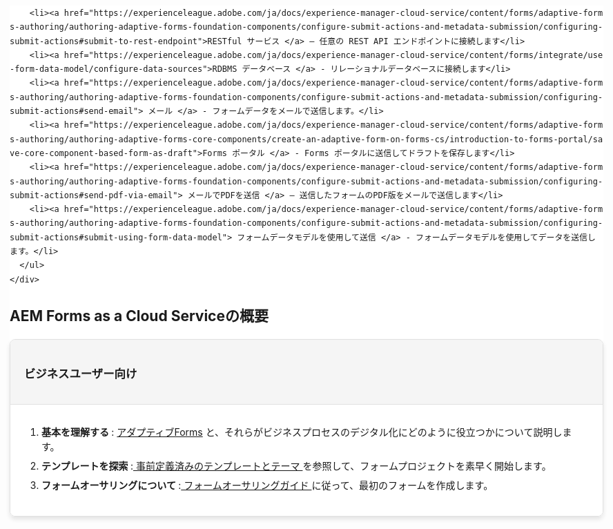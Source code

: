         <li><a href="https://experienceleague.adobe.com/ja/docs/experience-manager-cloud-service/content/forms/adaptive-forms-authoring/authoring-adaptive-forms-foundation-components/configure-submit-actions-and-metadata-submission/configuring-submit-actions#submit-to-rest-endpoint">RESTful サービス </a> – 任意の REST API エンドポイントに接続します</li>
        <li><a href="https://experienceleague.adobe.com/ja/docs/experience-manager-cloud-service/content/forms/integrate/use-form-data-model/configure-data-sources">RDBMS データベース </a> - リレーショナルデータベースに接続します</li>
        <li><a href="https://experienceleague.adobe.com/ja/docs/experience-manager-cloud-service/content/forms/adaptive-forms-authoring/authoring-adaptive-forms-foundation-components/configure-submit-actions-and-metadata-submission/configuring-submit-actions#send-email"> メール </a> - フォームデータをメールで送信します。</li>
        <li><a href="https://experienceleague.adobe.com/ja/docs/experience-manager-cloud-service/content/forms/adaptive-forms-authoring/authoring-adaptive-forms-core-components/create-an-adaptive-form-on-forms-cs/introduction-to-forms-portal/save-core-component-based-form-as-draft">Forms ポータル </a> - Forms ポータルに送信してドラフトを保存します</li>
        <li><a href="https://experienceleague.adobe.com/ja/docs/experience-manager-cloud-service/content/forms/adaptive-forms-authoring/authoring-adaptive-forms-foundation-components/configure-submit-actions-and-metadata-submission/configuring-submit-actions#send-pdf-via-email"> メールでPDFを送信 </a> – 送信したフォームのPDF版をメールで送信します</li>
        <li><a href="https://experienceleague.adobe.com/ja/docs/experience-manager-cloud-service/content/forms/adaptive-forms-authoring/authoring-adaptive-forms-foundation-components/configure-submit-actions-and-metadata-submission/configuring-submit-actions#submit-using-form-data-model"> フォームデータモデルを使用して送信 </a> - フォームデータモデルを使用してデータを送信します。</li>
      </ul>
    </div>
  </div>
</div>

## AEM Forms as a Cloud Serviceの概要

<div class="card-container" style="display: flex; flex-wrap: wrap; gap: 20px; margin-bottom: 30px;">
  <div class="card" style="flex: 1 1 calc(50% - 20px); min-width: 300px; border: 1px solid #e1e1e1; border-radius: 8px; overflow: hidden; box-shadow: 0 4px 6px rgba(0, 0, 0, 0.1); transition: transform 0.3s ease, box-shadow 0.3s ease;">
    <div class="card-header" style="background-color: #f5f5f5; padding: 15px 20px; border-bottom: 1px solid #e1e1e1;">
      <h3>ビジネスユーザー向け</h3>
    </div>
    <div class="card-body" style="padding: 20px; background-color: #ffffff;">
      <ol style="margin-top: 10px; padding-left: 25px;">
        <li style="margin-bottom: 8px;"><strong> 基本を理解する </strong>: <a href="https://experienceleague.adobe.com/ja/docs/experience-manager-cloud-service/content/forms/adaptive-forms-authoring/authoring-adaptive-forms-core-components/create-an-adaptive-form-on-forms-cs/creating-adaptive-form-core-components"> アダプティブForms</a> と、それらがビジネスプロセスのデジタル化にどのように役立つかについて説明します。</li>
        <li style="margin-bottom: 8px;"><strong> テンプレートを探索 </strong>:<a href="https://experienceleague.adobe.com/ja/docs/experience-manager-core-components/using/adaptive-forms/sample-themes-templates-form-data-models-core-components"> 事前定義済みのテンプレートとテーマ </a> を参照して、フォームプロジェクトを素早く開始します。</li>
        <li style="margin-bottom: 8px;"><strong> フォームオーサリングについて </strong>:<a href="https://experienceleague.adobe.com/ja/docs/experience-manager-cloud-service/content/forms/adaptive-forms-authoring/authoring-adaptive-forms-foundation-components/create-an-adaptive-form-on-forms-cs/introduction-forms-authoring"> フォームオーサリングガイド </a> に従って、最初のフォームを作成します。</li>
      </ol>
    </div>
  </div>
